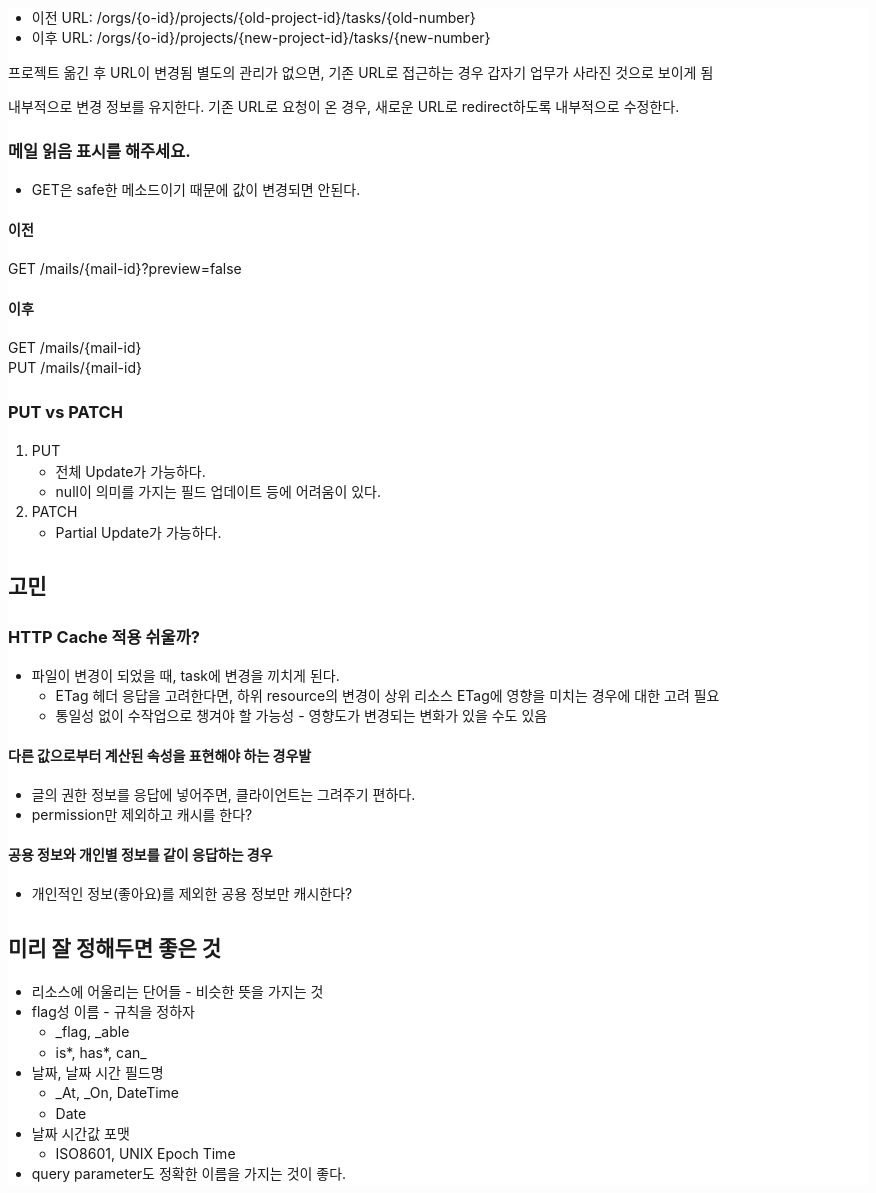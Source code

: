- 이전 URL: /orgs/{o-id}/projects/{old-project-id}/tasks/{old-number}
- 이후 URL: /orgs/{o-id}/projects/{new-project-id}/tasks/{new-number}

프로젝트 옮긴 후 URL이 변경됨
별도의 관리가 없으면, 기존 URL로 접근하는 경우 갑자기 업무가 사라진 것으로 보이게 됨

내부적으로 변경 정보를 유지한다.
기존 URL로 요청이 온 경우, 새로운 URL로 redirect하도록 내부적으로 수정한다.

### 메일 읽음 표시를 해주세요.

- GET은 safe한 메소드이기 때문에 값이 변경되면 안된다.

#### 이전

GET /mails/{mail-id}?preview=false

#### 이후

GET /mails/{mail-id}  
PUT /mails/{mail-id}

### PUT vs PATCH

1. PUT
   - 전체 Update가 가능하다.
   - null이 의미를 가지는 필드 업데이트 등에 어려움이 있다.
2. PATCH
   - Partial Update가 가능하다.

## 고민

### HTTP Cache 적용 쉬울까?

- 파일이 변경이 되었을 때, task에 변경을 끼치게 된다.
  - ETag 헤더 응답을 고려한다면, 하위 resource의 변경이 상위 리소스 ETag에 영향을 미치는 경우에 대한 고려 필요
  - 통일성 없이 수작업으로 챙겨야 할 가능성 - 영향도가 변경되는 변화가 있을 수도 있음

#### 다른 값으로부터 계산된 속성을 표현해야 하는 경우발

- 글의 권한 정보를 응답에 넣어주면, 클라이언트는 그려주기 편하다.
- permission만 제외하고 캐시를 한다?

#### 공용 정보와 개인별 정보를 같이 응답하는 경우

- 개인적인 정보(좋아요)를 제외한 공용 정보만 캐시한다?

## 미리 잘 정해두면 좋은 것

- 리소스에 어울리는 단어들 - 비슷한 뜻을 가지는 것
- flag성 이름 - 규칙을 정하자
  - \_flag, \_able
  - is*, has*, can\_
- 날짜, 날짜 시간 필드명
  - \_At, \_On, DateTime
  - Date
- 날짜 시간값 포맷
  - ISO8601, UNIX Epoch Time
- query parameter도 정확한 이름을 가지는 것이 좋다.
